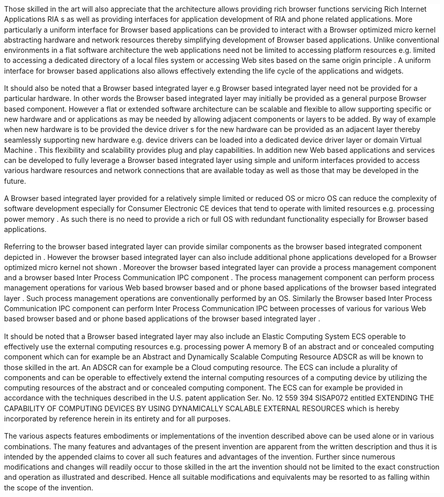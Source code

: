 Those skilled in the art will also appreciate that the architecture allows providing rich browser functions servicing Rich Internet Applications RIA s as well as providing interfaces for application development of RIA and phone related applications. More particularly a uniform interface for Browser based applications can be provided to interact with a Browser optimized micro kernel abstracting hardware and network resources thereby simplifying development of Browser based applications. Unlike conventional environments in a flat software architecture the web applications need not be limited to accessing platform resources e.g. limited to accessing a dedicated directory of a local files system or accessing Web sites based on the same origin principle . A uniform interface for browser based applications also allows effectively extending the life cycle of the applications and widgets.

It should also be noted that a Browser based integrated layer e.g Browser based integrated layer need not be provided for a particular hardware. In other words the Browser based integrated layer may initially be provided as a general purpose Browser based component. However a flat or extended software architecture can be scalable and flexible to allow supporting specific or new hardware and or applications as may be needed by allowing adjacent components or layers to be added. By way of example when new hardware is to be provided the device driver s for the new hardware can be provided as an adjacent layer thereby seamlessly supporting new hardware e.g. device drivers can be loaded into a dedicated device driver layer or domain Virtual Machine . This flexibility and scalability provides plug and play capabilities. In addition new Web based applications and services can be developed to fully leverage a Browser based integrated layer using simple and uniform interfaces provided to access various hardware resources and network connections that are available today as well as those that may be developed in the future.

A Browser based integrated layer provided for a relatively simple limited or reduced OS or micro OS can reduce the complexity of software development especially for Consumer Electronic CE devices that tend to operate with limited resources e.g. processing power memory . As such there is no need to provide a rich or full OS with redundant functionality especially for Browser based applications.

Referring to the browser based integrated layer can provide similar components as the browser based integrated component depicted in . However the browser based integrated layer can also include additional phone applications developed for a Browser optimized micro kernel not shown . Moreover the browser based integrated layer can provide a process management component and a browser based Inter Process Communication IPC component . The process management component can perform process management operations for various Web based browser based and or phone based applications of the browser based integrated layer . Such process management operations are conventionally performed by an OS. Similarly the Browser based Inter Process Communication IPC component can perform Inter Process Communication IPC between processes of various for various Web based browser based and or phone based applications of the browser based integrated layer .

It should be noted that a Browser based integrated layer may also include an Elastic Computing System ECS operable to effectively use the external computing resources e.g. processing power A memory B of an abstract and or concealed computing component which can for example be an Abstract and Dynamically Scalable Computing Resource ADSCR as will be known to those skilled in the art. An ADSCR can for example be a Cloud computing resource. The ECS can include a plurality of components and can be operable to effectively extend the internal computing resources of a computing device by utilizing the computing resources of the abstract and or concealed computing component. The ECS can for example be provided in accordance with the techniques described in the U.S. patent application Ser. No. 12 559 394 SISAP072 entitled EXTENDING THE CAPABILITY OF COMPUTING DEVICES BY USING DYNAMICALLY SCALABLE EXTERNAL RESOURCES which is hereby incorporated by reference herein in its entirety and for all purposes.

The various aspects features embodiments or implementations of the invention described above can be used alone or in various combinations. The many features and advantages of the present invention are apparent from the written description and thus it is intended by the appended claims to cover all such features and advantages of the invention. Further since numerous modifications and changes will readily occur to those skilled in the art the invention should not be limited to the exact construction and operation as illustrated and described. Hence all suitable modifications and equivalents may be resorted to as falling within the scope of the invention.

